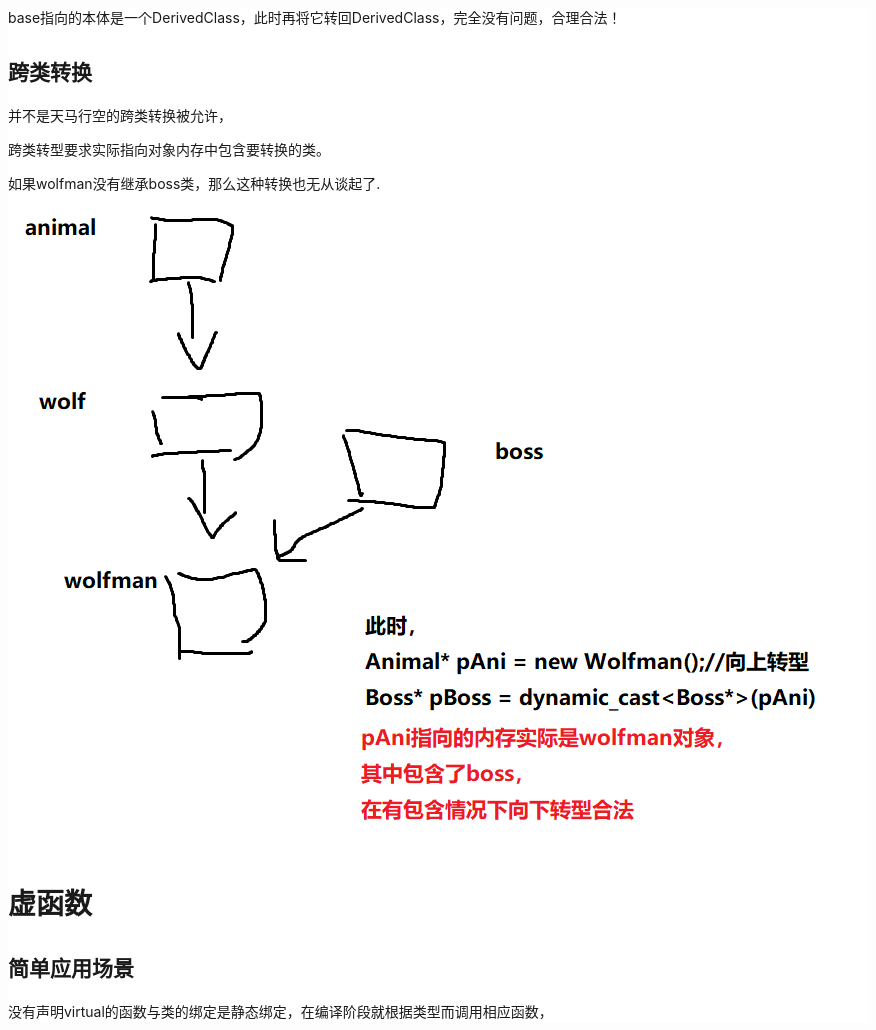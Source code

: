 base指向的本体是一个DerivedClass，此时再将它转回DerivedClass，完全没有问题，合理合法！



## 跨类转换

并不是天马行空的跨类转换被允许，

跨类转型要求实际指向对象内存中包含要转换的类。

如果wolfman没有继承boss类，那么这种转换也无从谈起了.

![image-20230302235606856](函数-模块-联合编程.assets/image-20230302235606856.png)



# 虚函数

## 简单应用场景

没有声明virtual的函数与类的绑定是静态绑定，在编译阶段就根据类型而调用相应函数，

